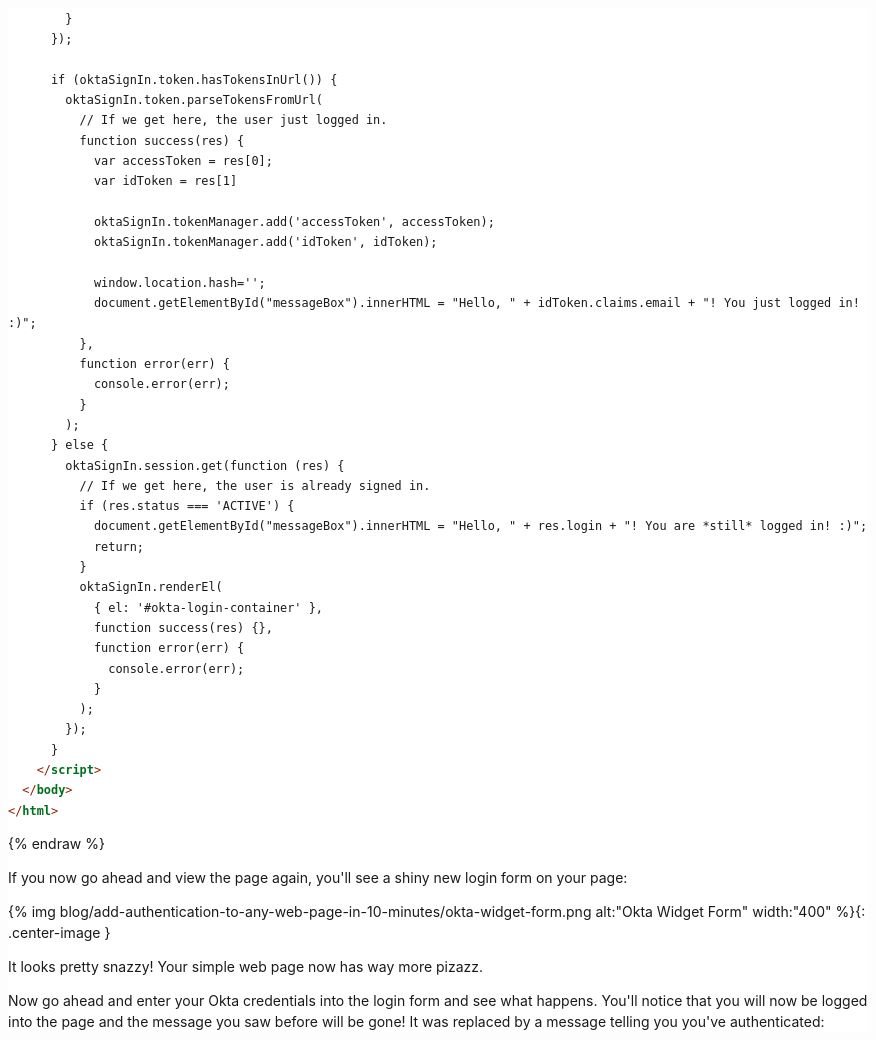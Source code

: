 ```html
        }
      });

      if (oktaSignIn.token.hasTokensInUrl()) {
        oktaSignIn.token.parseTokensFromUrl(
          // If we get here, the user just logged in.
          function success(res) {
            var accessToken = res[0];
            var idToken = res[1]

            oktaSignIn.tokenManager.add('accessToken', accessToken);
            oktaSignIn.tokenManager.add('idToken', idToken);

            window.location.hash='';
            document.getElementById("messageBox").innerHTML = "Hello, " + idToken.claims.email + "! You just logged in! :)";
          },
          function error(err) {
            console.error(err);
          }
        );
      } else {
        oktaSignIn.session.get(function (res) {
          // If we get here, the user is already signed in.
          if (res.status === 'ACTIVE') {
            document.getElementById("messageBox").innerHTML = "Hello, " + res.login + "! You are *still* logged in! :)";
            return;
          }
          oktaSignIn.renderEl(
            { el: '#okta-login-container' },
            function success(res) {},
            function error(err) {
              console.error(err);
            }
          );
        });
      }
    </script>
  </body>
</html>
```
{% endraw %}

If you now go ahead and view the page again, you'll see a shiny new login form on your page:

{% img blog/add-authentication-to-any-web-page-in-10-minutes/okta-widget-form.png alt:"Okta Widget Form" width:"400" %}{: .center-image }

It looks pretty snazzy! Your simple web page now has way more pizazz.

Now go ahead and enter your Okta credentials into the login form and see what happens. You'll notice that you will now be logged into the page and the message you saw before will be gone! It was replaced by a message telling you you've authenticated:
